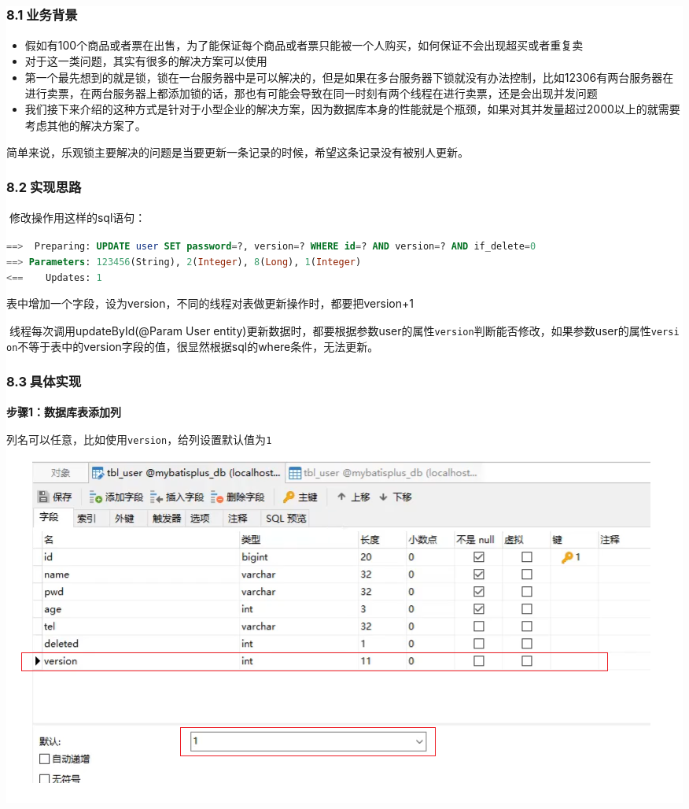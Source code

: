 ### 8.1 业务背景

* 假如有100个商品或者票在出售，为了能保证每个商品或者票只能被一个人购买，如何保证不会出现超买或者重复卖
* 对于这一类问题，其实有很多的解决方案可以使用
* 第一个最先想到的就是锁，锁在一台服务器中是可以解决的，但是如果在多台服务器下锁就没有办法控制，比如12306有两台服务器在进行卖票，在两台服务器上都添加锁的话，那也有可能会导致在同一时刻有两个线程在进行卖票，还是会出现并发问题
* 我们接下来介绍的这种方式是针对于小型企业的解决方案，因为数据库本身的性能就是个瓶颈，如果对其并发量超过2000以上的就需要考虑其他的解决方案了。

简单来说，乐观锁主要解决的问题是当要更新一条记录的时候，希望这条记录没有被别人更新。

### 8.2 实现思路

​		修改操作用这样的sql语句：

```sql
==>  Preparing: UPDATE user SET password=?, version=? WHERE id=? AND version=? AND if_delete=0
==> Parameters: 123456(String), 2(Integer), 8(Long), 1(Integer)
<==    Updates: 1
```

​		表中增加一个字段，设为version，不同的线程对表做更新操作时，都要把version+1

​		线程每次调用updateById(@Param User entity)更新数据时，都要根据参数user的属性`version`判断能否修改，如果参数user的属性`version`不等于表中的version字段的值，很显然根据sql的where条件，无法更新。

### 8.3 具体实现

**步骤1：数据库表添加列**

列名可以任意，比如使用`version`，给列设置默认值为`1`

![1631249913103](/assets/MyBatisPlus.assets/1631249913103.png)
